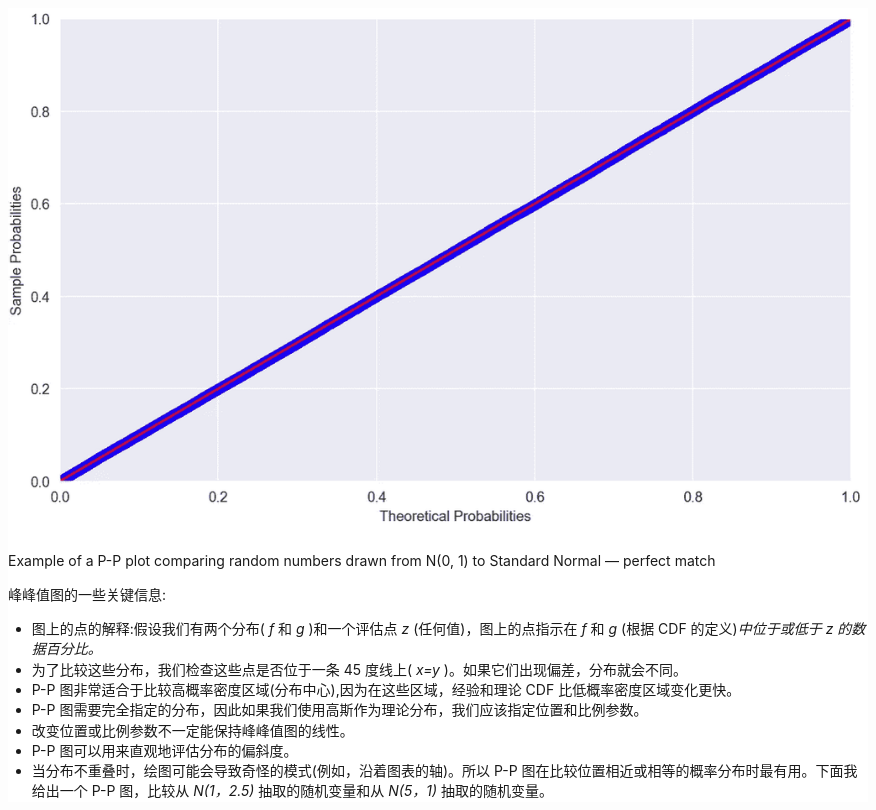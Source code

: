 ![](img/e12076a48f3232b9aa035f72ff9552a9.png)

Example of a P-P plot comparing random numbers drawn from N(0, 1) to Standard Normal — perfect match

峰峰值图的一些关键信息:

*   图上的点的解释:假设我们有两个分布( *f* 和 *g* )和一个评估点 *z* (任何值)，图上的点指示在 *f* 和 *g* (根据 CDF 的定义)*中位于或低于 *z* 的数据百分比。*
*   为了比较这些分布，我们检查这些点是否位于一条 45 度线上( *x=y* )。如果它们出现偏差，分布就会不同。
*   P-P 图非常适合于比较高概率密度区域(分布中心),因为在这些区域，经验和理论 CDF 比低概率密度区域变化更快。
*   P-P 图需要完全指定的分布，因此如果我们使用高斯作为理论分布，我们应该指定位置和比例参数。
*   改变位置或比例参数不一定能保持峰峰值图的线性。
*   P-P 图可以用来直观地评估分布的偏斜度。
*   当分布不重叠时，绘图可能会导致奇怪的模式(例如，沿着图表的轴)。所以 P-P 图在比较位置相近或相等的概率分布时最有用。下面我给出一个 P-P 图，比较从 *N(1，2.5)* 抽取的随机变量和从 *N(5，1)* 抽取的随机变量。
